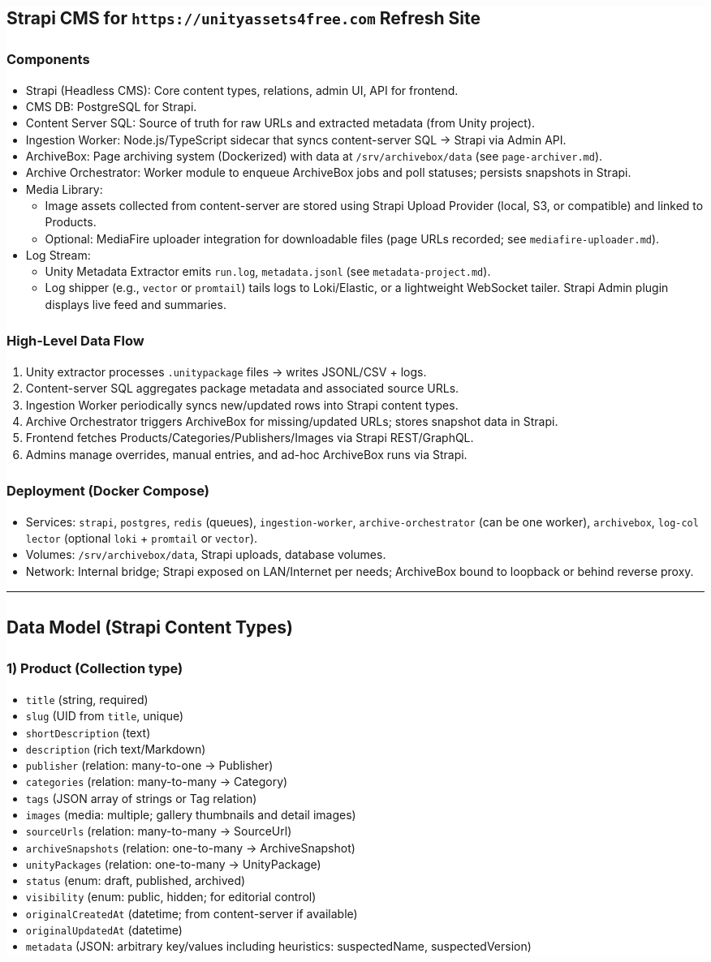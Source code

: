 ## Strapi CMS for `https://unityassets4free.com` Refresh Site 


### Components
- Strapi (Headless CMS): Core content types, relations, admin UI, API for frontend.
- CMS DB: PostgreSQL for Strapi.
- Content Server SQL: Source of truth for raw URLs and extracted metadata (from Unity project).
- Ingestion Worker: Node.js/TypeScript sidecar that syncs content-server SQL → Strapi via Admin API.
- ArchiveBox: Page archiving system (Dockerized) with data at `/srv/archivebox/data` (see `page-archiver.md`).
- Archive Orchestrator: Worker module to enqueue ArchiveBox jobs and poll statuses; persists snapshots in Strapi.
- Media Library:
  - Image assets collected from content-server are stored using Strapi Upload Provider (local, S3, or compatible) and linked to Products.
  - Optional: MediaFire uploader integration for downloadable files (page URLs recorded; see `mediafire-uploader.md`).
- Log Stream:
  - Unity Metadata Extractor emits `run.log`, `metadata.jsonl` (see `metadata-project.md`).
  - Log shipper (e.g., `vector` or `promtail`) tails logs to Loki/Elastic, or a lightweight WebSocket tailer. Strapi Admin plugin displays live feed and summaries.

### High-Level Data Flow
1) Unity extractor processes `.unitypackage` files → writes JSONL/CSV + logs.
2) Content-server SQL aggregates package metadata and associated source URLs.
3) Ingestion Worker periodically syncs new/updated rows into Strapi content types.
4) Archive Orchestrator triggers ArchiveBox for missing/updated URLs; stores snapshot data in Strapi.
5) Frontend fetches Products/Categories/Publishers/Images via Strapi REST/GraphQL.
6) Admins manage overrides, manual entries, and ad-hoc ArchiveBox runs via Strapi.

### Deployment (Docker Compose)
- Services: `strapi`, `postgres`, `redis` (queues), `ingestion-worker`, `archive-orchestrator` (can be one worker), `archivebox`, `log-collector` (optional `loki` + `promtail` or `vector`).
- Volumes: `/srv/archivebox/data`, Strapi uploads, database volumes.
- Network: Internal bridge; Strapi exposed on LAN/Internet per needs; ArchiveBox bound to loopback or behind reverse proxy.

---

## Data Model (Strapi Content Types)

### 1) Product (Collection type)
- `title` (string, required)
- `slug` (UID from `title`, unique)
- `shortDescription` (text)
- `description` (rich text/Markdown)
- `publisher` (relation: many-to-one → Publisher)
- `categories` (relation: many-to-many → Category)
- `tags` (JSON array of strings or Tag relation)
- `images` (media: multiple; gallery thumbnails and detail images)
- `sourceUrls` (relation: many-to-many → SourceUrl)
- `archiveSnapshots` (relation: one-to-many → ArchiveSnapshot)
- `unityPackages` (relation: one-to-many → UnityPackage)
- `status` (enum: draft, published, archived)
- `visibility` (enum: public, hidden; for editorial control)
- `originalCreatedAt` (datetime; from content-server if available)
- `originalUpdatedAt` (datetime)
- `metadata` (JSON: arbitrary key/values including heuristics: suspectedName, suspectedVersion)
